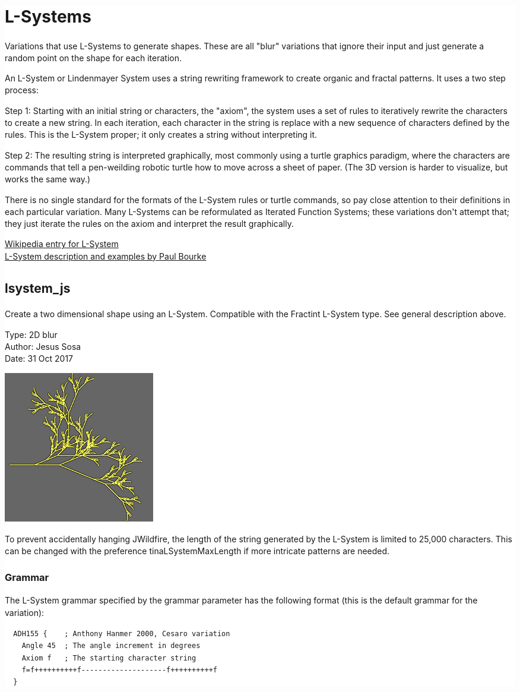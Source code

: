 # L-Systems

Variations that use L-Systems to generate shapes. These are all "blur" variations that ignore their input and just generate a random point on the shape for each iteration.

An L-System or Lindenmayer System uses a string rewriting framework to create organic and fractal patterns. It uses a two step process:

Step 1: Starting with an initial string or characters, the "axiom", the system uses a set of rules to iteratively rewrite the characters to create a new string. In each iteration, each character in the string is replace with a new sequence of characters defined by the rules. This is the L-System proper; it only creates a string without interpreting it.

Step 2: The resulting string is interpreted graphically, most commonly using a turtle graphics paradigm, where the characters are commands that tell a pen-weilding robotic turtle how to move across a sheet of paper. (The 3D version is harder to visualize, but works the same way.)

There is no single standard for the formats of the L-System rules or turtle commands, so pay close attention to their definitions in each particular variation. Many L-Systems can be reformulated as Iterated Function Systems; these variations don't attempt that; they just iterate the rules on the axiom and interpret the result graphically.

[Wikipedia entry for L-System](https://en.wikipedia.org/wiki/L-system)  
[L-System description and examples by Paul Bourke](http://paulbourke.net/fractals/lsys/)  

## lsystem_js
Create a two dimensional shape using an L-System. Compatible with the Fractint L-System type. See general description above.

Type: 2D blur  
Author: Jesus Sosa  
Date: 31 Oct 2017  

[![](lsystem-1.png)](lsystem-1.flame)

To prevent accidentally hanging JWildfire, the length of the string generated by the L-System is limited to 25,000 characters. This can be changed with the preference tinaLSystemMaxLength if more intricate patterns are needed.

### Grammar
The L-System grammar specified by the grammar parameter has the following format (this is the default grammar for the variation):
```
  ADH155 {    ; Anthony Hanmer 2000, Cesaro variation
    Angle 45  ; The angle increment in degrees
    Axiom f   ; The starting character string
    f=f++++++++++f--------------------f++++++++++f
  }
```
